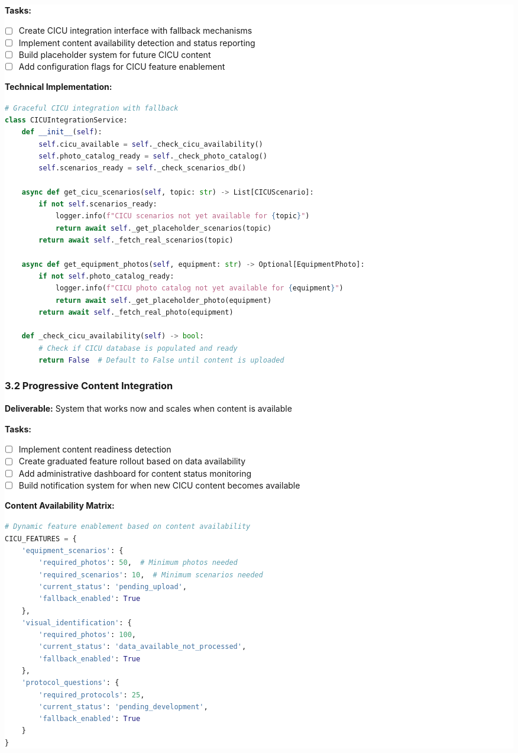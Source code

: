 **Tasks:**
- [ ] Create CICU integration interface with fallback mechanisms
- [ ] Implement content availability detection and status reporting
- [ ] Build placeholder system for future CICU content
- [ ] Add configuration flags for CICU feature enablement

**Technical Implementation:**
```python
# Graceful CICU integration with fallback
class CICUIntegrationService:
    def __init__(self):
        self.cicu_available = self._check_cicu_availability()
        self.photo_catalog_ready = self._check_photo_catalog()
        self.scenarios_ready = self._check_scenarios_db()

    async def get_cicu_scenarios(self, topic: str) -> List[CICUScenario]:
        if not self.scenarios_ready:
            logger.info(f"CICU scenarios not yet available for {topic}")
            return await self._get_placeholder_scenarios(topic)
        return await self._fetch_real_scenarios(topic)

    async def get_equipment_photos(self, equipment: str) -> Optional[EquipmentPhoto]:
        if not self.photo_catalog_ready:
            logger.info(f"CICU photo catalog not yet available for {equipment}")
            return await self._get_placeholder_photo(equipment)
        return await self._fetch_real_photo(equipment)

    def _check_cicu_availability(self) -> bool:
        # Check if CICU database is populated and ready
        return False  # Default to False until content is uploaded
```

### 3.2 Progressive Content Integration
**Deliverable:** System that works now and scales when content is available

**Tasks:**
- [ ] Implement content readiness detection
- [ ] Create graduated feature rollout based on data availability
- [ ] Add administrative dashboard for content status monitoring
- [ ] Build notification system for when new CICU content becomes available

**Content Availability Matrix:**
```python
# Dynamic feature enablement based on content availability
CICU_FEATURES = {
    'equipment_scenarios': {
        'required_photos': 50,  # Minimum photos needed
        'required_scenarios': 10,  # Minimum scenarios needed
        'current_status': 'pending_upload',
        'fallback_enabled': True
    },
    'visual_identification': {
        'required_photos': 100,
        'current_status': 'data_available_not_processed',
        'fallback_enabled': True
    },
    'protocol_questions': {
        'required_protocols': 25,
        'current_status': 'pending_development',
        'fallback_enabled': True
    }
}
```
